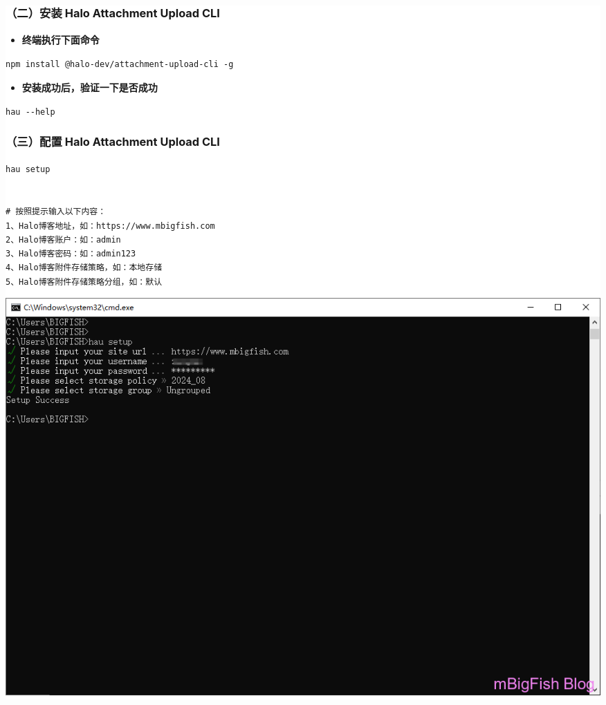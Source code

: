 ### （二）安装 Halo Attachment Upload CLI

* **终端执行下面命令**

```
npm install @halo-dev/attachment-upload-cli -g
```

* **安装成功后，验证一下是否成功**

```
hau --help
```

### （三）配置 Halo Attachment Upload CLI

```
hau setup


# 按照提示输入以下内容：
1、Halo博客地址，如：https://www.mbigfish.com
2、Halo博客账户：如：admin
3、Halo博客密码：如：admin123
4、Halo博客附件存储策略，如：本地存储
5、Halo博客附件存储策略分组，如：默认
```

![image-20240826235610430](../images/Typora上传图片至Halo博客&&Python添加水印/image-20240827002936613870-20241107140625598.png)
